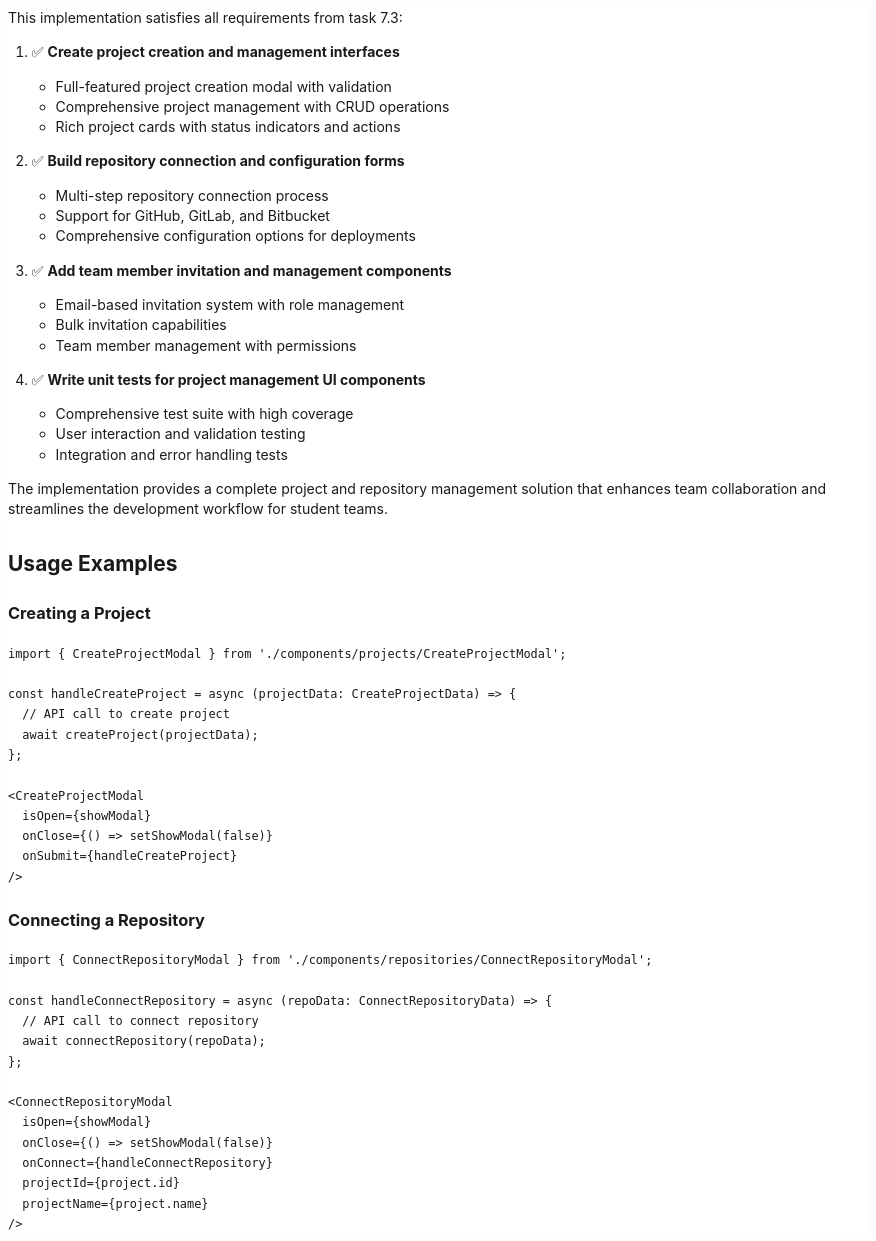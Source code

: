 This implementation satisfies all requirements from task 7.3:

1. ✅ **Create project creation and management interfaces**
   - Full-featured project creation modal with validation
   - Comprehensive project management with CRUD operations
   - Rich project cards with status indicators and actions

2. ✅ **Build repository connection and configuration forms**
   - Multi-step repository connection process
   - Support for GitHub, GitLab, and Bitbucket
   - Comprehensive configuration options for deployments

3. ✅ **Add team member invitation and management components**
   - Email-based invitation system with role management
   - Bulk invitation capabilities
   - Team member management with permissions

4. ✅ **Write unit tests for project management UI components**
   - Comprehensive test suite with high coverage
   - User interaction and validation testing
   - Integration and error handling tests

The implementation provides a complete project and repository management solution that enhances team collaboration and streamlines the development workflow for student teams.

## Usage Examples

### Creating a Project
```tsx
import { CreateProjectModal } from './components/projects/CreateProjectModal';

const handleCreateProject = async (projectData: CreateProjectData) => {
  // API call to create project
  await createProject(projectData);
};

<CreateProjectModal
  isOpen={showModal}
  onClose={() => setShowModal(false)}
  onSubmit={handleCreateProject}
/>
```

### Connecting a Repository
```tsx
import { ConnectRepositoryModal } from './components/repositories/ConnectRepositoryModal';

const handleConnectRepository = async (repoData: ConnectRepositoryData) => {
  // API call to connect repository
  await connectRepository(repoData);
};

<ConnectRepositoryModal
  isOpen={showModal}
  onClose={() => setShowModal(false)}
  onConnect={handleConnectRepository}
  projectId={project.id}
  projectName={project.name}
/>
```
